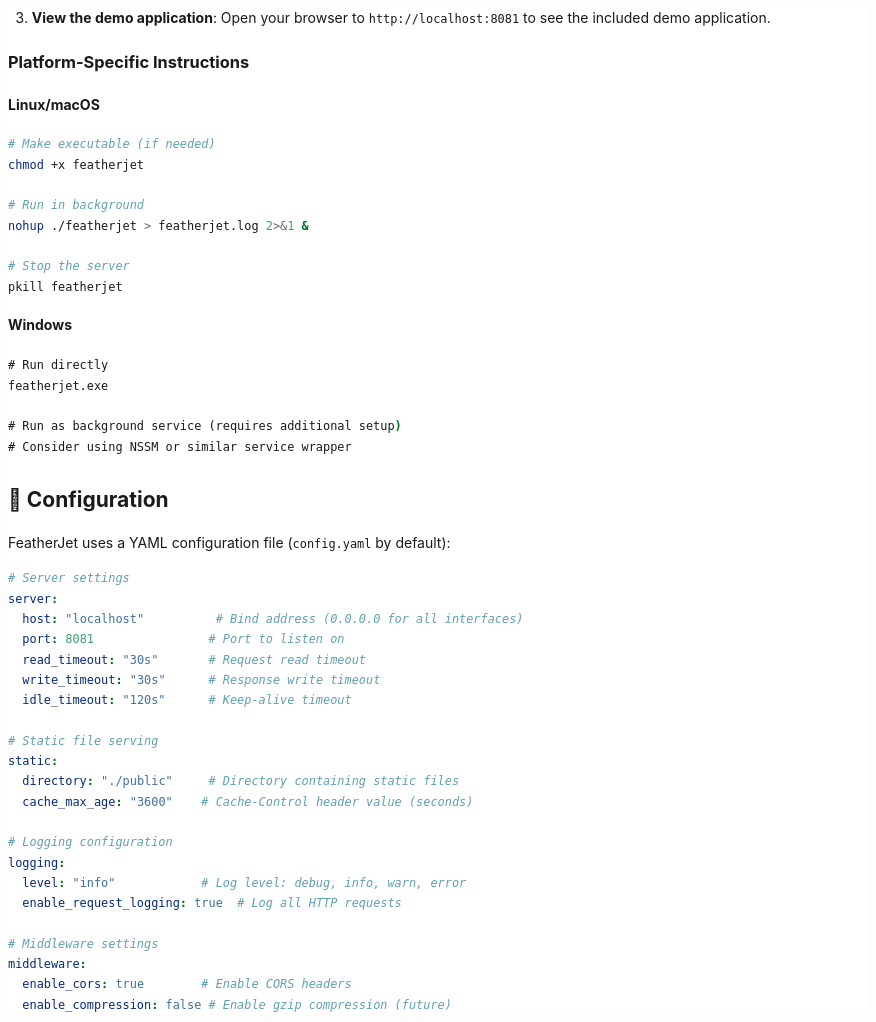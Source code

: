 3. **View the demo application**:
   Open your browser to `http://localhost:8081` to see the included demo application.

### Platform-Specific Instructions

#### Linux/macOS
```bash
# Make executable (if needed)
chmod +x featherjet

# Run in background
nohup ./featherjet > featherjet.log 2>&1 &

# Stop the server
pkill featherjet
```

#### Windows
```cmd
# Run directly
featherjet.exe

# Run as background service (requires additional setup)
# Consider using NSSM or similar service wrapper
```

## 🔧 Configuration

FeatherJet uses a YAML configuration file (`config.yaml` by default):

```yaml
# Server settings
server:
  host: "localhost"          # Bind address (0.0.0.0 for all interfaces)
  port: 8081                # Port to listen on
  read_timeout: "30s"       # Request read timeout
  write_timeout: "30s"      # Response write timeout  
  idle_timeout: "120s"      # Keep-alive timeout

# Static file serving
static:
  directory: "./public"     # Directory containing static files
  cache_max_age: "3600"    # Cache-Control header value (seconds)

# Logging configuration
logging:
  level: "info"            # Log level: debug, info, warn, error
  enable_request_logging: true  # Log all HTTP requests

# Middleware settings
middleware:
  enable_cors: true        # Enable CORS headers
  enable_compression: false # Enable gzip compression (future)
```
